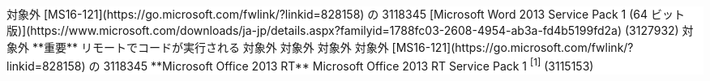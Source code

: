 </td>
<td style="border:1px solid black;">
対象外

</td>
<td style="border:1px solid black;">
[MS16-121](https://go.microsoft.com/fwlink/?linkid=828158) の 3118345

</td>
</tr>
<tr>
<td style="border:1px solid black;">
[Microsoft Word 2013 Service Pack 1 (64 ビット版)](https://www.microsoft.com/downloads/ja-jp/details.aspx?familyid=1788fc03-2608-4954-ab3a-fd4b5199fd2a)  
(3127932)

</td>
<td style="border:1px solid black;">
対象外

</td>
<td style="border:1px solid black;">
**重要**  
リモートでコードが実行される

</td>
<td style="border:1px solid black;">
対象外

</td>
<td style="border:1px solid black;">
対象外

</td>
<td style="border:1px solid black;">
対象外

</td>
<td style="border:1px solid black;">
対象外

</td>
<td style="border:1px solid black;">
[MS16-121](https://go.microsoft.com/fwlink/?linkid=828158) の 3118345

</td>
</tr>
<tr>
<td style="border:1px solid black;" colspan="8">
**Microsoft Office 2013 RT**

</td>
</tr>
<tr>
<td style="border:1px solid black;">
Microsoft Office 2013 RT Service Pack 1 <sup>[1]</sup>
(3115153)
